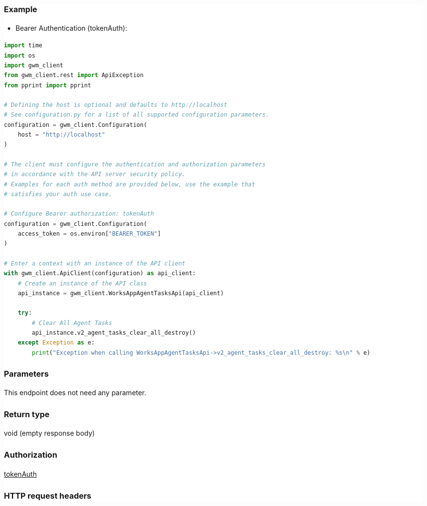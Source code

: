 ### Example

* Bearer Authentication (tokenAuth):
```python
import time
import os
import gwm_client
from gwm_client.rest import ApiException
from pprint import pprint

# Defining the host is optional and defaults to http://localhost
# See configuration.py for a list of all supported configuration parameters.
configuration = gwm_client.Configuration(
    host = "http://localhost"
)

# The client must configure the authentication and authorization parameters
# in accordance with the API server security policy.
# Examples for each auth method are provided below, use the example that
# satisfies your auth use case.

# Configure Bearer authorization: tokenAuth
configuration = gwm_client.Configuration(
    access_token = os.environ["BEARER_TOKEN"]
)

# Enter a context with an instance of the API client
with gwm_client.ApiClient(configuration) as api_client:
    # Create an instance of the API class
    api_instance = gwm_client.WorksAppAgentTasksApi(api_client)

    try:
        # Clear All Agent Tasks
        api_instance.v2_agent_tasks_clear_all_destroy()
    except Exception as e:
        print("Exception when calling WorksAppAgentTasksApi->v2_agent_tasks_clear_all_destroy: %s\n" % e)
```



### Parameters
This endpoint does not need any parameter.

### Return type

void (empty response body)

### Authorization

[tokenAuth](../README.md#tokenAuth)

### HTTP request headers
